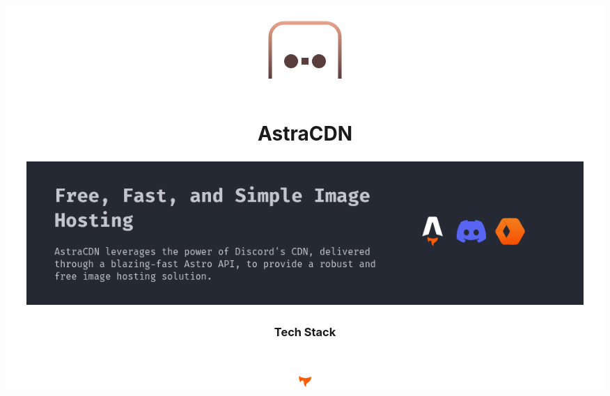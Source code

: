 <div align="center">

<img src="public/icon.svg" alt="AstraCDN Logo" width="120" height="120" />

# AstraCDN

<img src="public/image.png" alt="AstraCDN Banner" width="800" />

### Tech Stack

<svg viewBox="0 0 256 366" width="50" height="50" preserveAspectRatio="xMidYMid"><path fill="#fff" d="M182.022 9.147c2.982 3.702 4.502 8.697 7.543 18.687L256 246.074a276.467 276.467 0 0 0-79.426-26.891L133.318 73.008a5.63 5.63 0 0 0-10.802.017L79.784 219.11A276.453 276.453 0 0 0 0 246.04L66.76 27.783c3.051-9.972 4.577-14.959 7.559-18.654a24.541 24.541 0 0 1 9.946-7.358C88.67 0 93.885 0 104.314 0h47.683c10.443 0 15.664 0 20.074 1.774a24.545 24.545 0 0 1 9.95 7.373Z"/><path fill="#FF5D01" d="M189.972 256.46c-10.952 9.364-32.812 15.751-57.992 15.751-30.904 0-56.807-9.621-63.68-22.56-2.458 7.415-3.009 15.903-3.009 21.324 0 0-1.619 26.623 16.898 45.14 0-9.615 7.795-17.41 17.41-17.41 16.48 0 16.46 14.378 16.446 26.043l-.001 1.041c0 17.705 10.82 32.883 26.21 39.28a35.685 35.685 0 0 1-3.588-15.647c0-16.886 9.913-23.173 21.435-30.48 9.167-5.814 19.353-12.274 26.372-25.232a47.588 47.588 0 0 0 5.742-22.735c0-5.06-.786-9.938-2.243-14.516Z"/></svg>